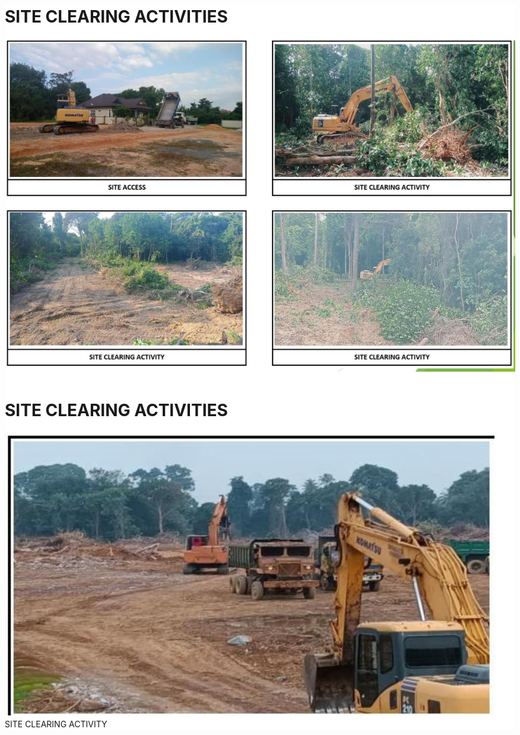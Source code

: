 # SITE CLEARING ACTIVITIES

![](images/db371eb7ba612982f6712948a36d4a34d5c80658b59f4378c8560561cee42112.jpg)

# SITE CLEARING ACTIVITIES

![](images/3958fac653c6ce27312d4e93d0b460dfe6e683d583f7f9d6d47d790926091025.jpg)  
SITE CLEARING ACTIVITY
